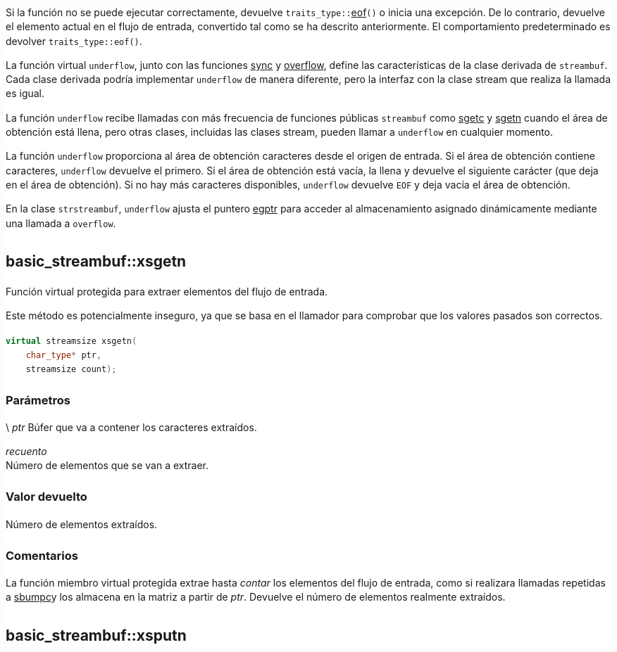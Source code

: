 Si la función no se puede ejecutar correctamente, devuelve `traits_type::`[eof](../standard-library/char-traits-struct.md#eof)`()` o inicia una excepción. De lo contrario, devuelve el elemento actual en el flujo de entrada, convertido tal como se ha descrito anteriormente. El comportamiento predeterminado es devolver `traits_type::eof()`.

La función virtual `underflow`, junto con las funciones [sync](#sync) y [overflow](#overflow), define las características de la clase derivada de `streambuf`. Cada clase derivada podría implementar `underflow` de manera diferente, pero la interfaz con la clase stream que realiza la llamada es igual.

La función `underflow` recibe llamadas con más frecuencia de funciones públicas `streambuf` como [sgetc](#sgetc) y [sgetn](#sgetn) cuando el área de obtención está llena, pero otras clases, incluidas las clases stream, pueden llamar a `underflow` en cualquier momento.

La función `underflow` proporciona al área de obtención caracteres desde el origen de entrada. Si el área de obtención contiene caracteres, `underflow` devuelve el primero. Si el área de obtención está vacía, la llena y devuelve el siguiente carácter (que deja en el área de obtención). Si no hay más caracteres disponibles, `underflow` devuelve `EOF` y deja vacía el área de obtención.

En la clase `strstreambuf`, `underflow` ajusta el puntero [egptr](#egptr) para acceder al almacenamiento asignado dinámicamente mediante una llamada a `overflow`.

## <a name="xsgetn"></a>  basic_streambuf::xsgetn

Función virtual protegida para extraer elementos del flujo de entrada.

Este método es potencialmente inseguro, ya que se basa en el llamador para comprobar que los valores pasados son correctos.

```cpp
virtual streamsize xsgetn(
    char_type* ptr,
    streamsize count);
```

### <a name="parameters"></a>Parámetros

\ *ptr*
Búfer que va a contener los caracteres extraídos.

*recuento* \
Número de elementos que se van a extraer.

### <a name="return-value"></a>Valor devuelto

Número de elementos extraídos.

### <a name="remarks"></a>Comentarios

La función miembro virtual protegida extrae hasta *contar* los elementos del flujo de entrada, como si realizara llamadas repetidas a [sbumpc](#sbumpc)y los almacena en la matriz a partir de *ptr*. Devuelve el número de elementos realmente extraídos.

## <a name="xsputn"></a>  basic_streambuf::xsputn
